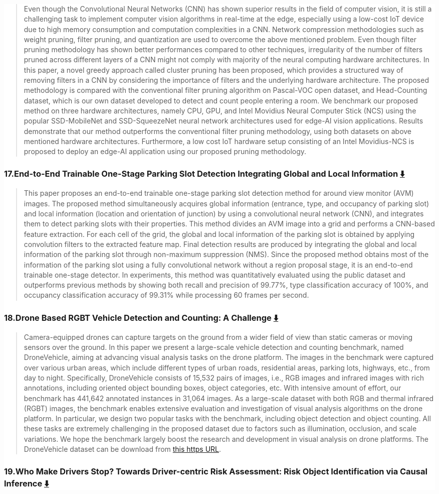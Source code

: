 >  Even though the Convolutional Neural Networks (CNN) has shown superior results in the field of computer vision, it is still a challenging task to implement computer vision algorithms in real-time at the edge, especially using a low-cost IoT device due to high memory consumption and computation complexities in a CNN. Network compression methodologies such as weight pruning, filter pruning, and quantization are used to overcome the above mentioned problem. Even though filter pruning methodology has shown better performances compared to other techniques, irregularity of the number of filters pruned across different layers of a CNN might not comply with majority of the neural computing hardware architectures. In this paper, a novel greedy approach called cluster pruning has been proposed, which provides a structured way of removing filters in a CNN by considering the importance of filters and the underlying hardware architecture. The proposed methodology is compared with the conventional filter pruning algorithm on Pascal-VOC open dataset, and Head-Counting dataset, which is our own dataset developed to detect and count people entering a room. We benchmark our proposed method on three hardware architectures, namely CPU, GPU, and Intel Movidius Neural Computer Stick (NCS) using the popular SSD-MobileNet and SSD-SqueezeNet neural network architectures used for edge-AI vision applications. Results demonstrate that our method outperforms the conventional filter pruning methodology, using both datasets on above mentioned hardware architectures. Furthermore, a low cost IoT hardware setup consisting of an Intel Movidius-NCS is proposed to deploy an edge-AI application using our proposed pruning methodology. 
### 17.End-to-End Trainable One-Stage Parking Slot Detection Integrating Global and Local Information  [ :arrow_down: ](https://arxiv.org/pdf/2003.02445.pdf)
>  This paper proposes an end-to-end trainable one-stage parking slot detection method for around view monitor (AVM) images. The proposed method simultaneously acquires global information (entrance, type, and occupancy of parking slot) and local information (location and orientation of junction) by using a convolutional neural network (CNN), and integrates them to detect parking slots with their properties. This method divides an AVM image into a grid and performs a CNN-based feature extraction. For each cell of the grid, the global and local information of the parking slot is obtained by applying convolution filters to the extracted feature map. Final detection results are produced by integrating the global and local information of the parking slot through non-maximum suppression (NMS). Since the proposed method obtains most of the information of the parking slot using a fully convolutional network without a region proposal stage, it is an end-to-end trainable one-stage detector. In experiments, this method was quantitatively evaluated using the public dataset and outperforms previous methods by showing both recall and precision of 99.77%, type classification accuracy of 100%, and occupancy classification accuracy of 99.31% while processing 60 frames per second. 
### 18.Drone Based RGBT Vehicle Detection and Counting: A Challenge  [ :arrow_down: ](https://arxiv.org/pdf/2003.02437.pdf)
>  Camera-equipped drones can capture targets on the ground from a wider field of view than static cameras or moving sensors over the ground. In this paper we present a large-scale vehicle detection and counting benchmark, named DroneVehicle, aiming at advancing visual analysis tasks on the drone platform. The images in the benchmark were captured over various urban areas, which include different types of urban roads, residential areas, parking lots, highways, etc., from day to night. Specifically, DroneVehicle consists of 15,532 pairs of images, i.e., RGB images and infrared images with rich annotations, including oriented object bounding boxes, object categories, etc. With intensive amount of effort, our benchmark has 441,642 annotated instances in 31,064 images. As a large-scale dataset with both RGB and thermal infrared (RGBT) images, the benchmark enables extensive evaluation and investigation of visual analysis algorithms on the drone platform. In particular, we design two popular tasks with the benchmark, including object detection and object counting. All these tasks are extremely challenging in the proposed dataset due to factors such as illumination, occlusion, and scale variations. We hope the benchmark largely boost the research and development in visual analysis on drone platforms. The DroneVehicle dataset can be download from <a class="link-external link-https" href="https://github.com/VisDrone/DroneVehicle" rel="external noopener nofollow">this https URL</a>. 
### 19.Who Make Drivers Stop? Towards Driver-centric Risk Assessment: Risk Object Identification via Causal Inference  [ :arrow_down: ](https://arxiv.org/pdf/2003.02425.pdf)